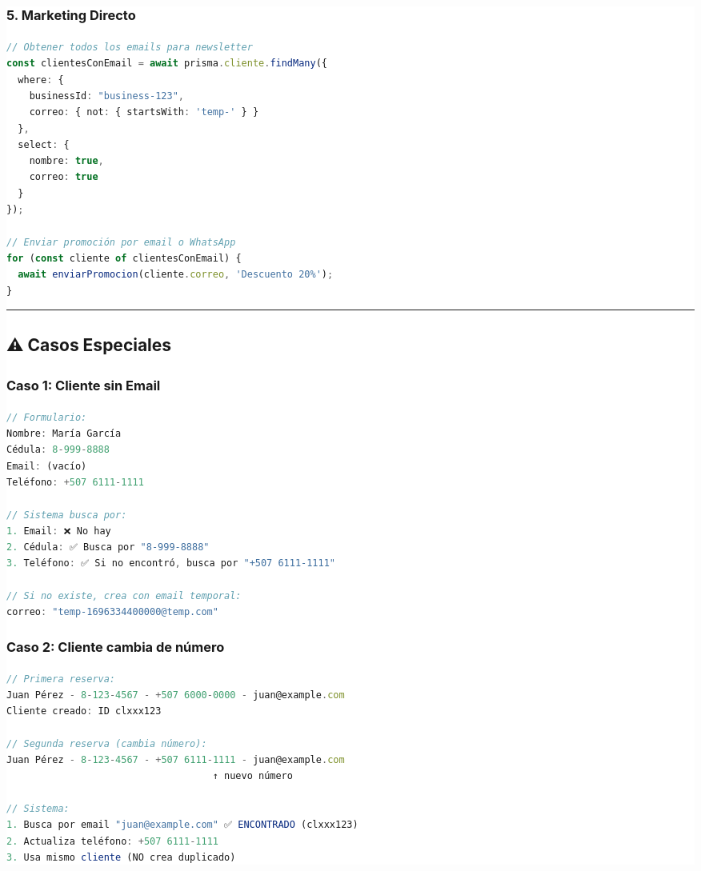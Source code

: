 ### **5. Marketing Directo**
```typescript
// Obtener todos los emails para newsletter
const clientesConEmail = await prisma.cliente.findMany({
  where: {
    businessId: "business-123",
    correo: { not: { startsWith: 'temp-' } }
  },
  select: {
    nombre: true,
    correo: true
  }
});

// Enviar promoción por email o WhatsApp
for (const cliente of clientesConEmail) {
  await enviarPromocion(cliente.correo, 'Descuento 20%');
}
```

---

## ⚠️ **Casos Especiales**

### **Caso 1: Cliente sin Email**
```typescript
// Formulario:
Nombre: María García
Cédula: 8-999-8888
Email: (vacío)
Teléfono: +507 6111-1111

// Sistema busca por:
1. Email: ❌ No hay
2. Cédula: ✅ Busca por "8-999-8888"
3. Teléfono: ✅ Si no encontró, busca por "+507 6111-1111"

// Si no existe, crea con email temporal:
correo: "temp-1696334400000@temp.com"
```

### **Caso 2: Cliente cambia de número**
```typescript
// Primera reserva:
Juan Pérez - 8-123-4567 - +507 6000-0000 - juan@example.com
Cliente creado: ID clxxx123

// Segunda reserva (cambia número):
Juan Pérez - 8-123-4567 - +507 6111-1111 - juan@example.com
                                    ↑ nuevo número

// Sistema:
1. Busca por email "juan@example.com" ✅ ENCONTRADO (clxxx123)
2. Actualiza teléfono: +507 6111-1111
3. Usa mismo cliente (NO crea duplicado)
```
